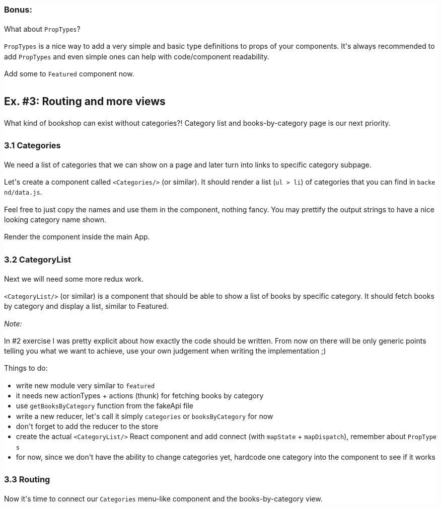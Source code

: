  ### Bonus:
 What about `PropTypes`?
 
 
 `PropTypes` is a nice way to add a very simple and basic type definitions to props of your components.
 It's always recommended to add `PropTypes` and even simple ones can help with code/component readability.
 
 Add some to `Featured` component now.
   
 
## Ex. #3: Routing and more views
 What kind of bookshop can exist without categories?! Category list and books-by-category page is our next priority.
 
### 3.1 Categories
 We need a list of categories that we can show on a page and later turn into links to specific category subpage.
 
 Let's create a component called `<Categories/>` (or similar). It should render a list (`ul > li`) of categories
 that you can find in `backend/data.js`.

 Feel free to just copy the names and use them in the component, nothing fancy.
 You may prettify the output strings to have a nice looking category name shown.
 
 Render the component inside the main App.
   
### 3.2 CategoryList
 Next we will need some more redux work.
 
 `<CategoryList/>` (or similar) is a component that should be able to show a list of books by specific category.
 It should fetch books by category and display a list, similar to Featured.
 
 *Note:*
 
 In #2 exercise I was pretty explicit about how exactly the code should be written.
 From now on there will be only generic points telling you what we want to achieve, use your own judgement when writing the implementation ;)
 
 Things to do:
  - write new module very similar to `featured`
  - it needs new actionTypes + actions (thunk) for fetching books by category
  - use `getBooksByCategory` function from the fakeApi file
  - write a new reducer, let's call it simply `categories` or `booksByCategory` for now
  - don't forget to add the reducer to the store
  - create the actual `<CategoryList/>` React component and add connect (with `mapState` + `mapDispatch`), remember about `PropTypes`
  - for now, since we don't have the ability to change categories yet, hardcode one category into the component to see if it works 
   
### 3.3 Routing
 Now it's time to connect our `Categories` menu-like component and the books-by-category view.
 